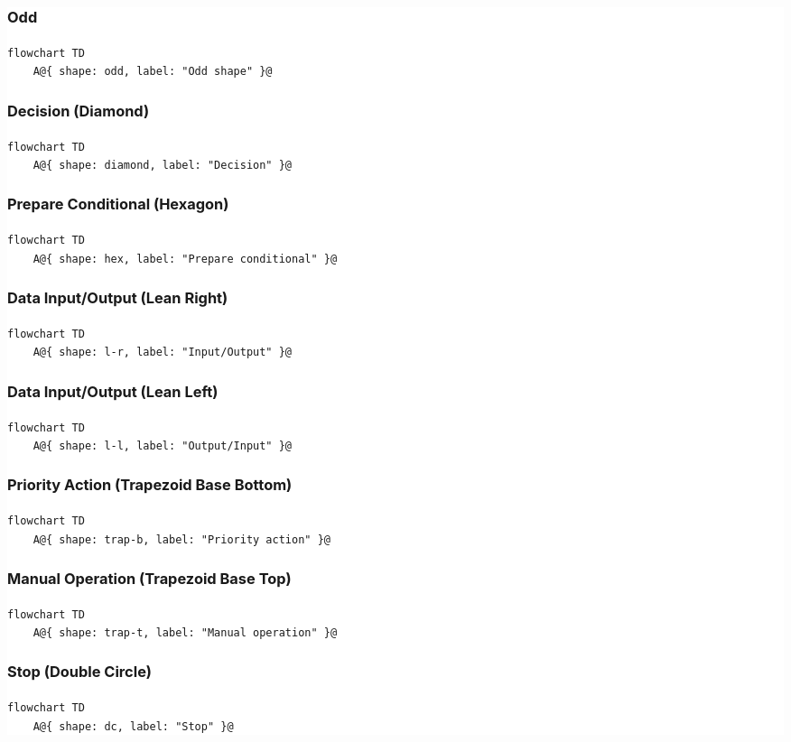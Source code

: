 ### Odd

```mermaid-example
flowchart TD
    A@{ shape: odd, label: "Odd shape" }@
```

### Decision (Diamond)

```mermaid-example
flowchart TD
    A@{ shape: diamond, label: "Decision" }@
```

### Prepare Conditional (Hexagon)

```mermaid-example
flowchart TD
    A@{ shape: hex, label: "Prepare conditional" }@
```

### Data Input/Output (Lean Right)

```mermaid-example
flowchart TD
    A@{ shape: l-r, label: "Input/Output" }@
```

### Data Input/Output (Lean Left)

```mermaid-example
flowchart TD
    A@{ shape: l-l, label: "Output/Input" }@
```

### Priority Action (Trapezoid Base Bottom)

```mermaid-example
flowchart TD
    A@{ shape: trap-b, label: "Priority action" }@
```

### Manual Operation (Trapezoid Base Top)

```mermaid-example
flowchart TD
    A@{ shape: trap-t, label: "Manual operation" }@
```

### Stop (Double Circle)

```mermaid-example
flowchart TD
    A@{ shape: dc, label: "Stop" }@
```
